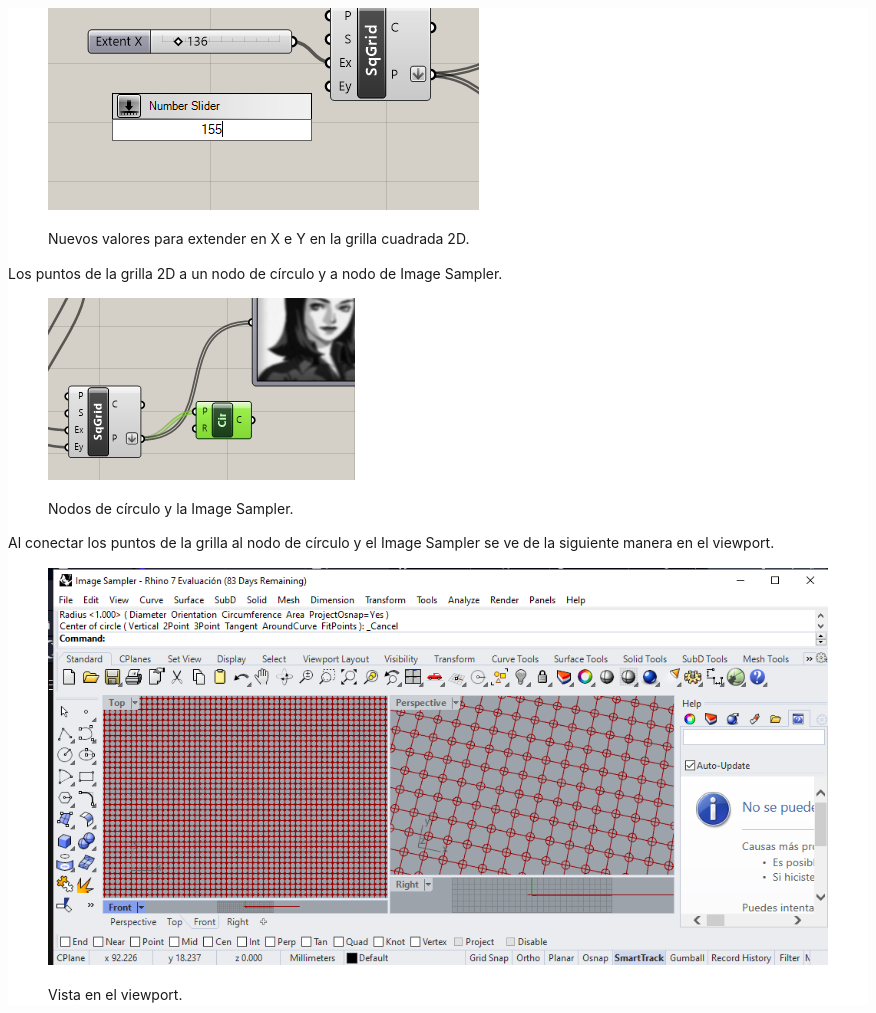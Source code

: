 
<figure><img src="../.gitbook/assets/imagen_2023-11-04_193219301.png" alt=""><figcaption><p>Nuevos valores para extender en X e Y en la grilla cuadrada 2D.</p></figcaption></figure>

Los puntos de la grilla 2D a un nodo de círculo y a nodo de Image Sampler.

<figure><img src="../.gitbook/assets/image (5).png" alt=""><figcaption><p>Nodos de círculo y la Image Sampler.</p></figcaption></figure>

Al conectar los puntos de la grilla al nodo de círculo y el Image Sampler se ve de la siguiente manera en el viewport.

<figure><img src="../.gitbook/assets/imagen_2023-11-04_193350840.png" alt=""><figcaption><p>Vista en el viewport.</p></figcaption></figure>
